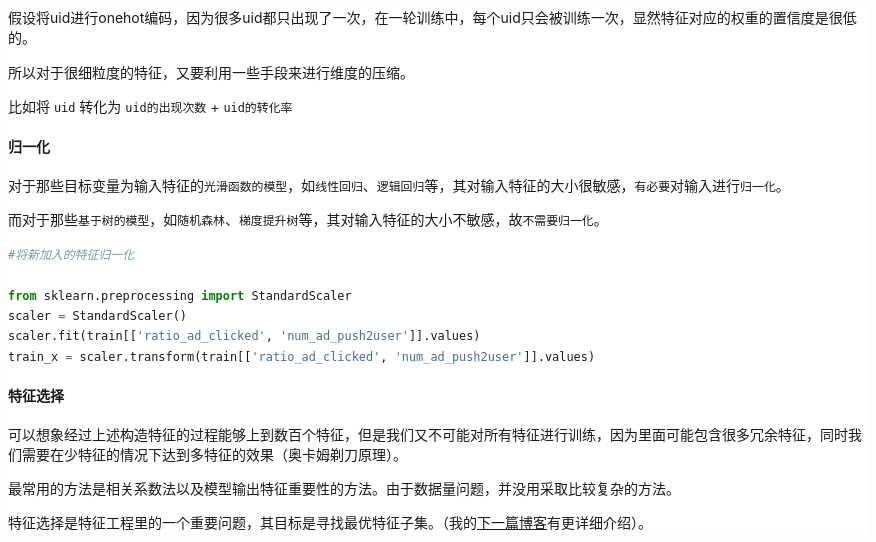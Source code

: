 假设将uid进行onehot编码，因为很多uid都只出现了一次，在一轮训练中，每个uid只会被训练一次，显然特征对应的权重的置信度是很低的。

所以对于很细粒度的特征，又要利用一些手段来进行维度的压缩。

比如将 `uid` 转化为 `uid的出现次数` + `uid的转化率`


#### 归一化

对于那些目标变量为输入特征的`光滑函数的模型`，如`线性回归`、`逻辑回归`等，其对输入特征的大小很敏感，`有必要`对输入进行`归一化`。

而对于那些`基于树的模型`，如`随机森林`、`梯度提升树`等，其对输入特征的大小不敏感，故`不需要归一化`。

```python
#将新加入的特征归一化

from sklearn.preprocessing import StandardScaler
scaler = StandardScaler()
scaler.fit(train[['ratio_ad_clicked', 'num_ad_push2user']].values)
train_x = scaler.transform(train[['ratio_ad_clicked', 'num_ad_push2user']].values)
```

#### 特征选择

可以想象经过上述构造特征的过程能够上到数百个特征，但是我们又不可能对所有特征进行训练，因为里面可能包含很多冗余特征，同时我们需要在少特征的情况下达到多特征的效果（奥卡姆剃刀原理）。

最常用的方法是相关系数法以及模型输出特征重要性的方法。由于数据量问题，并没用采取比较复杂的方法。

特征选择是特征工程里的一个重要问题，其目标是寻找最优特征子集。（我的[下一篇博客](https://coladrill.github.io/2018/03/18/Python%E7%89%B9%E5%BE%81%E9%80%89%E6%8B%A9%E7%AF%87/)有更详细介绍）。





